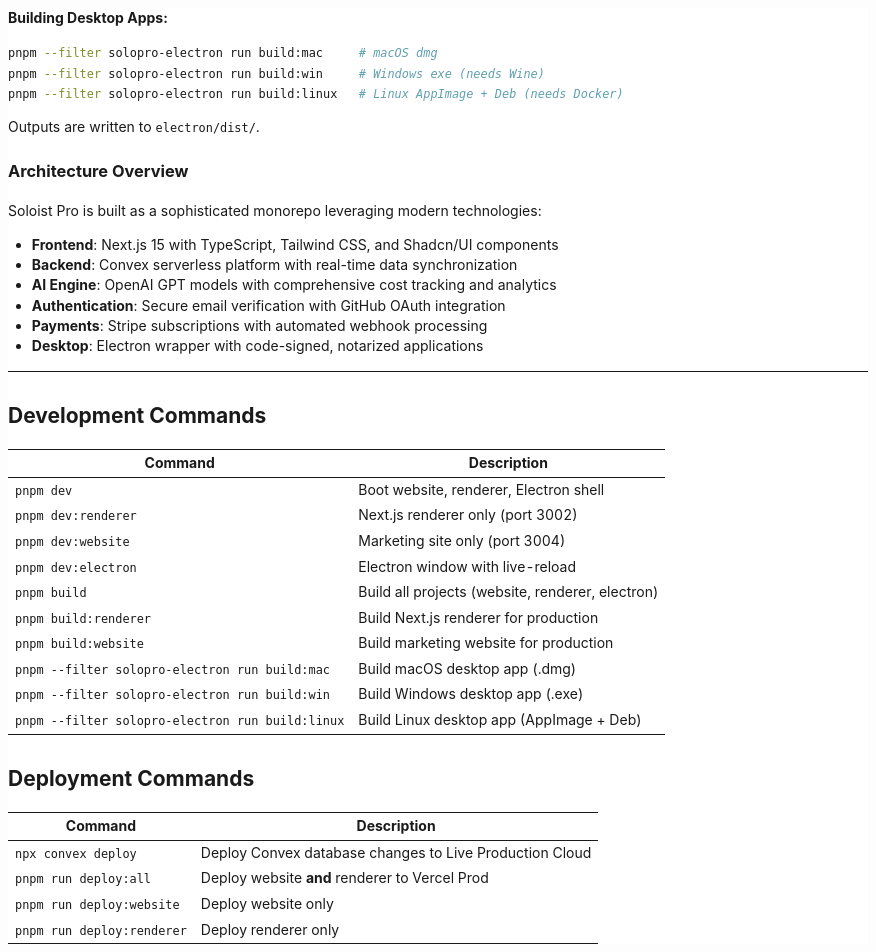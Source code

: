 **Building Desktop Apps:**
```bash
pnpm --filter solopro-electron run build:mac     # macOS dmg
pnpm --filter solopro-electron run build:win     # Windows exe (needs Wine)
pnpm --filter solopro-electron run build:linux   # Linux AppImage + Deb (needs Docker)
```

Outputs are written to `electron/dist/`.

### Architecture Overview

Soloist Pro is built as a sophisticated monorepo leveraging modern technologies:

- **Frontend**: Next.js 15 with TypeScript, Tailwind CSS, and Shadcn/UI components
- **Backend**: Convex serverless platform with real-time data synchronization
- **AI Engine**: OpenAI GPT models with comprehensive cost tracking and analytics
- **Authentication**: Secure email verification with GitHub OAuth integration
- **Payments**: Stripe subscriptions with automated webhook processing
- **Desktop**: Electron wrapper with code-signed, notarized applications

---

## Development Commands

| Command | Description |
|---------|-------------|
| `pnpm dev` | Boot website, renderer, Electron shell |
| `pnpm dev:renderer` | Next.js renderer only (port 3002) |
| `pnpm dev:website` | Marketing site only (port 3004) |
| `pnpm dev:electron` | Electron window with live-reload |
| `pnpm build` | Build all projects (website, renderer, electron) |
| `pnpm build:renderer` | Build Next.js renderer for production |
| `pnpm build:website` | Build marketing website for production |
| `pnpm --filter solopro-electron run build:mac` | Build macOS desktop app (.dmg) |
| `pnpm --filter solopro-electron run build:win` | Build Windows desktop app (.exe) |
| `pnpm --filter solopro-electron run build:linux` | Build Linux desktop app (AppImage + Deb) |

## Deployment Commands

| Command | Description |
|---------|-------------|
| `npx convex deploy` | Deploy Convex database changes to Live Production Cloud |
| `pnpm run deploy:all` | Deploy website **and** renderer to Vercel Prod |
| `pnpm run deploy:website` | Deploy website only |
| `pnpm run deploy:renderer` | Deploy renderer only |
